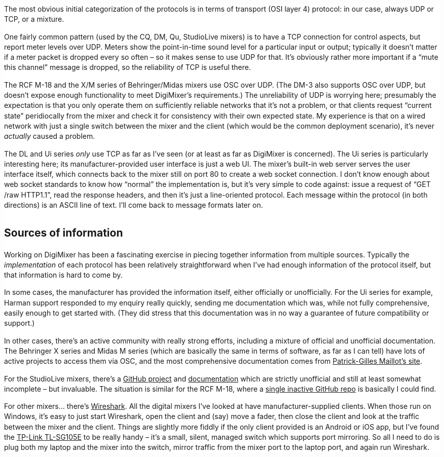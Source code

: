The most obvious initial categorization of the protocols is in terms of transport (OSI layer 4) protocol: in our case, always UDP or TCP, or a mixture.

One fairly common pattern (used by the CQ, DM, Qu, StudioLive mixers) is to have a TCP connection for control aspects, but report meter levels over UDP. Meters show the point-in-time sound level for a particular input or output; typically it doesn’t matter if a meter packet is dropped every so often – so it makes sense to use UDP for that. It’s obviously rather more important if a “mute this channel” message is dropped, so the reliability of TCP is useful there.

The RCF M-18 and the X/M series of Behringer/Midas mixers use OSC over UDP. (The DM-3 also supports OSC over UDP, but doesn’t expose enough functionality to meet DigiMixer’s requirements.) The unreliability of UDP is worrying here; presumably the expectation is that you only operate them on sufficiently reliable networks that it’s not a problem, or that clients request “current state” peridiocally from the mixer and check it for consistency with their own expected state. My experience is that on a wired network with just a single switch between the mixer and the client (which would be the common deployment scenario), it’s never *actually* caused a problem.

The DL and Ui series *only* use TCP as far as I’ve seen (or at least as far as DigiMixer is concerned). The Ui series is particularly interesting here; its manufacturer-provided user interface is just a web UI. The mixer’s built-in web server serves the user interface itself, which connects back to the mixer still on port 80 to create a web socket connection. I don’t know enough about web socket standards to know how “normal” the implementation is, but it’s very simple to code against: issue a request of “GET /raw HTTP1.1”, read the response headers, and then it’s just a line-oriented protocol. Each message within the protocol (in both directions) is an ASCII line of text. I’ll come back to message formats later on.

## Sources of information

Working on DigiMixer has been a fascinating exercise in piecing together information from multiple sources. Typically the *implementation* of each protocol has been relatively straightforward when I’ve had enough information of the protocol itself, but that information is hard to come by.

In some cases, the manufacturer has provided the information itself, either officially or unofficially. For the Ui series for example, Harman support responded to my enquiry really quickly, sending me documentation which was, while not fully comprehensive, easily enough to get started with. (They did stress that this documentation was in no way a guarantee of future compatibility or support.)

In other cases, there’s an active community with really strong efforts, including a mixture of official and unofficial documentation. The Behringer X series and Midas M series (which are basically the same in terms of software, as far as I can tell) have lots of active projects to access them via OSC, and the most comprehensive documentation comes from [Patrick-Gilles Maillot’s site](https://sites.google.com/site/patrickmaillot/x32).

For the StudioLive mixers, there’s a [GitHub project](https://github.com/featherbear/presonus-studiolive-api) and [documentation](https://featherbear.cc/presonus-studiolive-api/#documentation) which are strictly unofficial and still at least somewhat incomplete – but invaluable. The situation is similar for the RCF M-18, where a [single inactive GitHub repo](https://github.com/Jille/rcf-m18) is basically I could find.

For other mixers… there’s [Wireshark](https://www.wireshark.org/). All the digital mixers I’ve looked at have manufacturer-supplied clients. When those run on Windows, it’s easy to just start Wireshark, open the client and (say) move a fader, then close the client and look at the traffic between the mixer and the client. Things are slightly more fiddly if the only client provided is an Android or iOS app, but I’ve found the [TP-Link TL-SG105E](https://www.tp-link.com/uk/business-networking/easy-smart-switch/tl-sg105e/) to be really handy – it’s a small, silent, managed switch which supports port mirroring. So all I need to do is plug both my laptop and the mixer into the switch, mirror traffic from the mixer port to the laptop port, and again run Wireshark.
